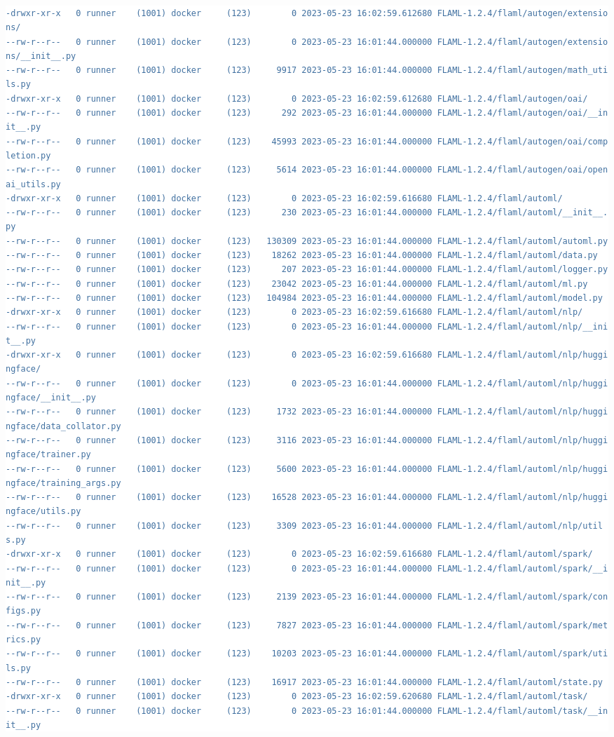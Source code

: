 ```diff
-drwxr-xr-x   0 runner    (1001) docker     (123)        0 2023-05-23 16:02:59.612680 FLAML-1.2.4/flaml/autogen/extensions/
--rw-r--r--   0 runner    (1001) docker     (123)        0 2023-05-23 16:01:44.000000 FLAML-1.2.4/flaml/autogen/extensions/__init__.py
--rw-r--r--   0 runner    (1001) docker     (123)     9917 2023-05-23 16:01:44.000000 FLAML-1.2.4/flaml/autogen/math_utils.py
-drwxr-xr-x   0 runner    (1001) docker     (123)        0 2023-05-23 16:02:59.612680 FLAML-1.2.4/flaml/autogen/oai/
--rw-r--r--   0 runner    (1001) docker     (123)      292 2023-05-23 16:01:44.000000 FLAML-1.2.4/flaml/autogen/oai/__init__.py
--rw-r--r--   0 runner    (1001) docker     (123)    45993 2023-05-23 16:01:44.000000 FLAML-1.2.4/flaml/autogen/oai/completion.py
--rw-r--r--   0 runner    (1001) docker     (123)     5614 2023-05-23 16:01:44.000000 FLAML-1.2.4/flaml/autogen/oai/openai_utils.py
-drwxr-xr-x   0 runner    (1001) docker     (123)        0 2023-05-23 16:02:59.616680 FLAML-1.2.4/flaml/automl/
--rw-r--r--   0 runner    (1001) docker     (123)      230 2023-05-23 16:01:44.000000 FLAML-1.2.4/flaml/automl/__init__.py
--rw-r--r--   0 runner    (1001) docker     (123)   130309 2023-05-23 16:01:44.000000 FLAML-1.2.4/flaml/automl/automl.py
--rw-r--r--   0 runner    (1001) docker     (123)    18262 2023-05-23 16:01:44.000000 FLAML-1.2.4/flaml/automl/data.py
--rw-r--r--   0 runner    (1001) docker     (123)      207 2023-05-23 16:01:44.000000 FLAML-1.2.4/flaml/automl/logger.py
--rw-r--r--   0 runner    (1001) docker     (123)    23042 2023-05-23 16:01:44.000000 FLAML-1.2.4/flaml/automl/ml.py
--rw-r--r--   0 runner    (1001) docker     (123)   104984 2023-05-23 16:01:44.000000 FLAML-1.2.4/flaml/automl/model.py
-drwxr-xr-x   0 runner    (1001) docker     (123)        0 2023-05-23 16:02:59.616680 FLAML-1.2.4/flaml/automl/nlp/
--rw-r--r--   0 runner    (1001) docker     (123)        0 2023-05-23 16:01:44.000000 FLAML-1.2.4/flaml/automl/nlp/__init__.py
-drwxr-xr-x   0 runner    (1001) docker     (123)        0 2023-05-23 16:02:59.616680 FLAML-1.2.4/flaml/automl/nlp/huggingface/
--rw-r--r--   0 runner    (1001) docker     (123)        0 2023-05-23 16:01:44.000000 FLAML-1.2.4/flaml/automl/nlp/huggingface/__init__.py
--rw-r--r--   0 runner    (1001) docker     (123)     1732 2023-05-23 16:01:44.000000 FLAML-1.2.4/flaml/automl/nlp/huggingface/data_collator.py
--rw-r--r--   0 runner    (1001) docker     (123)     3116 2023-05-23 16:01:44.000000 FLAML-1.2.4/flaml/automl/nlp/huggingface/trainer.py
--rw-r--r--   0 runner    (1001) docker     (123)     5600 2023-05-23 16:01:44.000000 FLAML-1.2.4/flaml/automl/nlp/huggingface/training_args.py
--rw-r--r--   0 runner    (1001) docker     (123)    16528 2023-05-23 16:01:44.000000 FLAML-1.2.4/flaml/automl/nlp/huggingface/utils.py
--rw-r--r--   0 runner    (1001) docker     (123)     3309 2023-05-23 16:01:44.000000 FLAML-1.2.4/flaml/automl/nlp/utils.py
-drwxr-xr-x   0 runner    (1001) docker     (123)        0 2023-05-23 16:02:59.616680 FLAML-1.2.4/flaml/automl/spark/
--rw-r--r--   0 runner    (1001) docker     (123)        0 2023-05-23 16:01:44.000000 FLAML-1.2.4/flaml/automl/spark/__init__.py
--rw-r--r--   0 runner    (1001) docker     (123)     2139 2023-05-23 16:01:44.000000 FLAML-1.2.4/flaml/automl/spark/configs.py
--rw-r--r--   0 runner    (1001) docker     (123)     7827 2023-05-23 16:01:44.000000 FLAML-1.2.4/flaml/automl/spark/metrics.py
--rw-r--r--   0 runner    (1001) docker     (123)    10203 2023-05-23 16:01:44.000000 FLAML-1.2.4/flaml/automl/spark/utils.py
--rw-r--r--   0 runner    (1001) docker     (123)    16917 2023-05-23 16:01:44.000000 FLAML-1.2.4/flaml/automl/state.py
-drwxr-xr-x   0 runner    (1001) docker     (123)        0 2023-05-23 16:02:59.620680 FLAML-1.2.4/flaml/automl/task/
--rw-r--r--   0 runner    (1001) docker     (123)        0 2023-05-23 16:01:44.000000 FLAML-1.2.4/flaml/automl/task/__init__.py
```